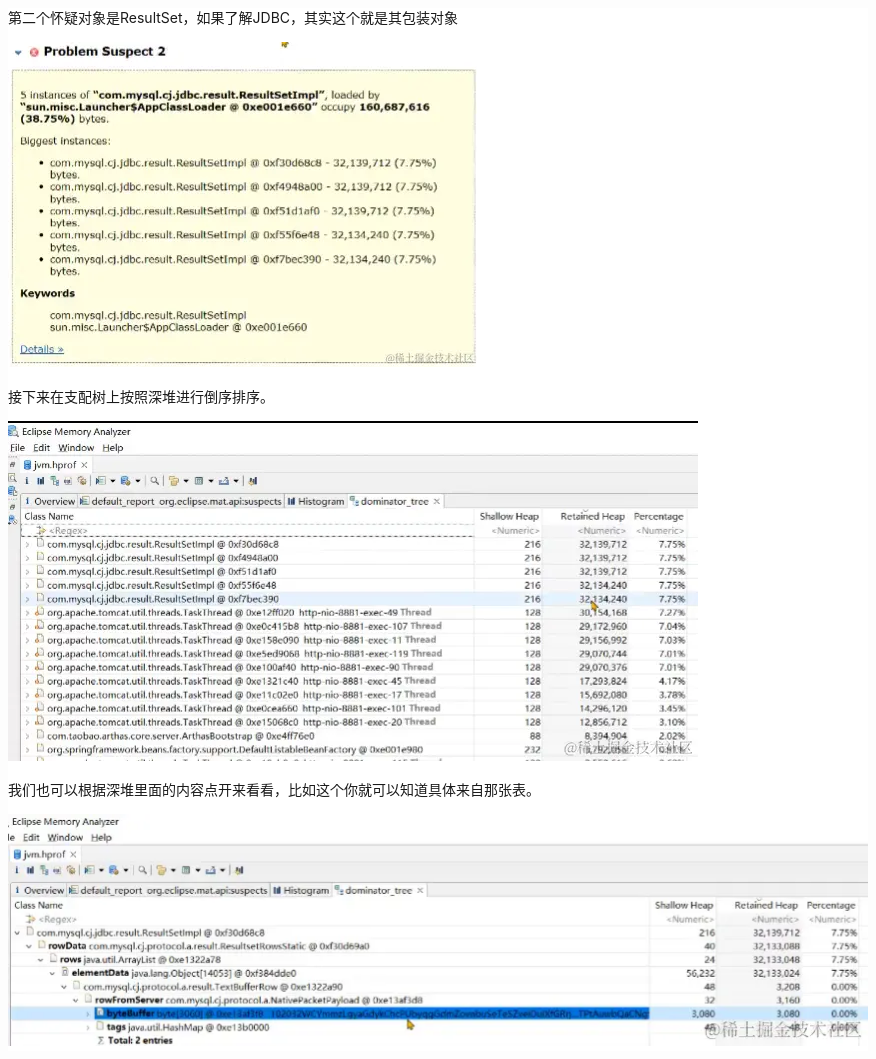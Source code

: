 第二个怀疑对象是ResultSet，如果了解JDBC，其实这个就是其包装对象

![31.png](img/BnMzeZRSrCkcHOo.png)

接下来在支配树上按照深堆进行倒序排序。

![32.png](img/eU8WasKgbOP7ZjY.png)

我们也可以根据深堆里面的内容点开来看看，比如这个你就可以知道具体来自那张表。

![33.png](img/XxTtInNqWGKDEOi.png)
